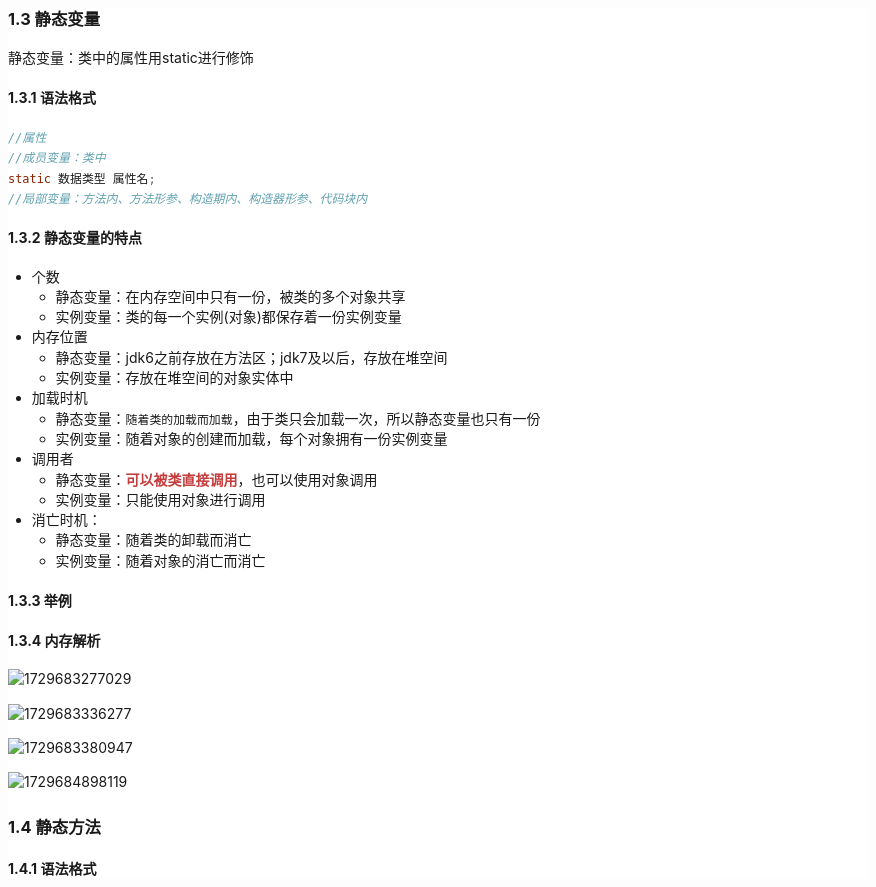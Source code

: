 ### 1.3 静态变量

静态变量：类中的属性用static进行修饰

#### 1.3.1 语法格式

```java
//属性
//成员变量：类中
static 数据类型 属性名;
//局部变量：方法内、方法形参、构造期内、构造器形参、代码块内

```

#### 1.3.2 静态变量的特点

- 个数
  - 静态变量：在内存空间中只有一份，被类的多个对象共享
  - 实例变量：类的每一个实例(对象)都保存着一份实例变量
- 内存位置
  - 静态变量：jdk6之前存放在方法区；jdk7及以后，存放在堆空间
  - 实例变量：存放在堆空间的对象实体中
- 加载时机
  - 静态变量：`随着类的加载而加载`，由于类只会加载一次，所以静态变量也只有一份
  - 实例变量：随着对象的创建而加载，每个对象拥有一份实例变量
- 调用者
  - 静态变量：<font color="#c43c3c">**可以被类直接调用**</font>，也可以使用对象调用
  - 实例变量：只能使用对象进行调用
- 消亡时机：
  - 静态变量：随着类的卸载而消亡
  - 实例变量：随着对象的消亡而消亡

#### 1.3.3 举例

```java

```



#### 1.3.4 内存解析

![1729683277029](C:\Users\86134\AppData\Roaming\Typora\typora-user-images\1729683277029.png)

![1729683336277](C:\Users\86134\AppData\Roaming\Typora\typora-user-images\1729683336277.png)

![1729683380947](C:\Users\86134\AppData\Roaming\Typora\typora-user-images\1729683380947.png)

![1729684898119](C:\Users\86134\AppData\Roaming\Typora\typora-user-images\1729684898119.png)

### 1.4 静态方法

#### 1.4.1 语法格式
